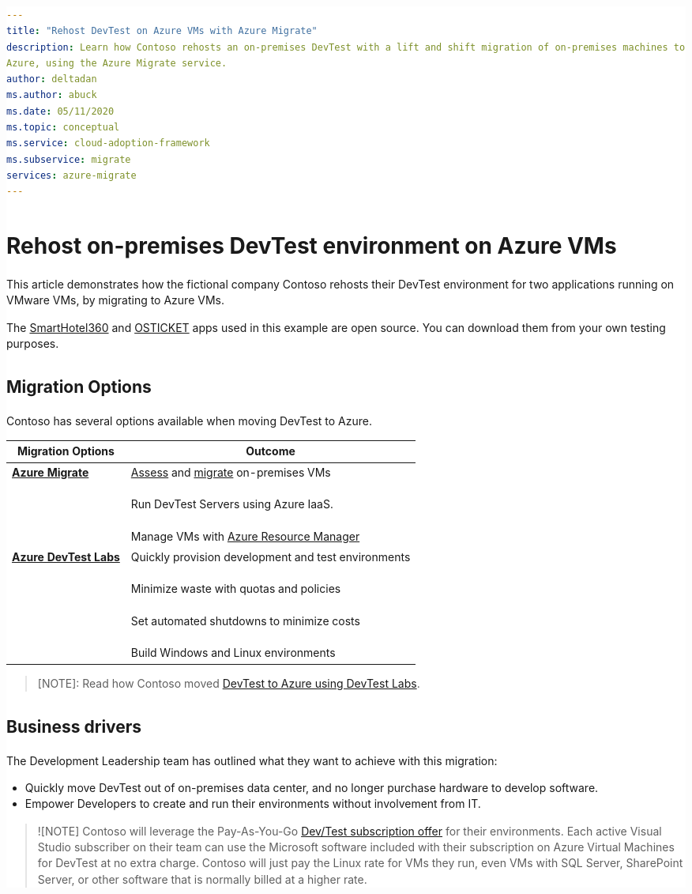 ```yaml
---
title: "Rehost DevTest on Azure VMs with Azure Migrate"
description: Learn how Contoso rehosts an on-premises DevTest with a lift and shift migration of on-premises machines to Azure, using the Azure Migrate service.
author: deltadan
ms.author: abuck
ms.date: 05/11/2020
ms.topic: conceptual
ms.service: cloud-adoption-framework
ms.subservice: migrate
services: azure-migrate
---
```




# Rehost on-premises DevTest environment on Azure VMs

This article demonstrates how the fictional company Contoso rehosts their DevTest environment for two applications running on VMware VMs, by migrating to Azure VMs.

The [SmartHotel360](https://github.com/Microsoft/SmartHotel360) and [OSTICKET](https://github.com/osTicket/osTicket) apps used in this example are open source.  You can download them from your own testing purposes.

## Migration Options
Contoso has several options available when moving DevTest to Azure.

**Migration Options** | **Outcome**
--- | ---
[**Azure Migrate**](https://azure.microsoft.com/services/azure-migrate/) | [Assess](https://docs.microsoft.com/azure/migrate/tutorial-assess-vmware) and [migrate](https://docs.microsoft.com/azure/migrate/tutorial-migrate-vmware) on-premises VMs<br/><br/>Run DevTest Servers using Azure IaaS. <br/><br/> Manage VMs with [Azure Resource Manager](https://azure.microsoft.com/features/resource-manager/)
[**Azure DevTest Labs**](https://azure.microsoft.com/services/devtest-lab/) | Quickly provision development and test environments<br/><br/> Minimize waste with quotas and policies<br/><br/> Set automated shutdowns to minimize costs <br/><br/>Build Windows and Linux environments

> [NOTE]:
> Read how Contoso moved [DevTest to Azure using DevTest Labs](./contoso-migration-dt-to-labs.md).

## Business drivers

The Development Leadership team has outlined what they want to achieve with this migration:

- Quickly move DevTest out of on-premises data center, and no longer purchase hardware to develop software.
- Empower Developers to create and run their environments without involvement from IT.

> ![NOTE]
> Contoso will leverage the Pay-As-You-Go [Dev/Test subscription offer](https://azure.microsoft.com/offers/ms-azr-0023p/) for their environments. Each active Visual Studio subscriber on their team can use the Microsoft software included with their subscription on Azure Virtual Machines for DevTest at no extra charge. Contoso will just pay the Linux rate for VMs they run, even VMs with SQL Server, SharePoint Server, or other software that is normally billed at a higher rate. 

